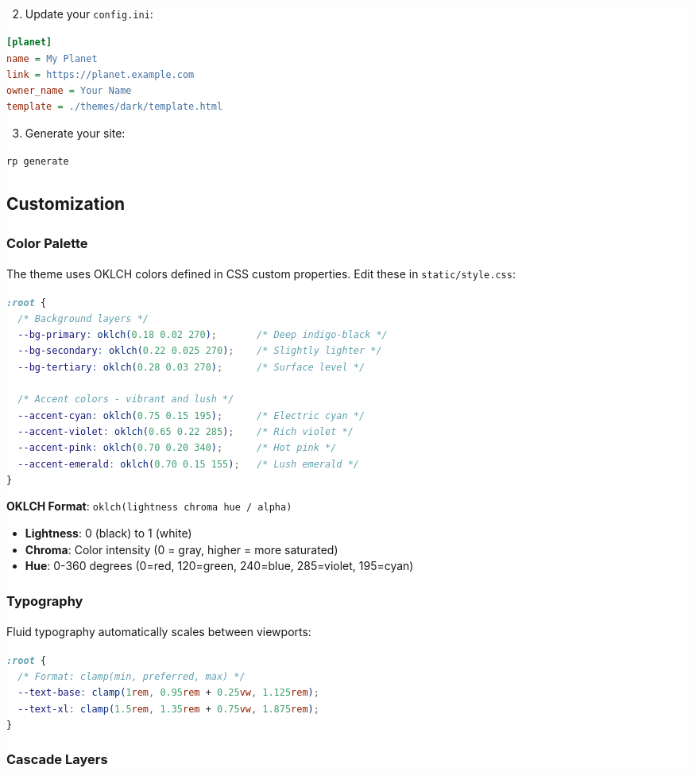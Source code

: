 2. Update your `config.ini`:
```ini
[planet]
name = My Planet
link = https://planet.example.com
owner_name = Your Name
template = ./themes/dark/template.html
```

3. Generate your site:
```bash
rp generate
```

## Customization

### Color Palette

The theme uses OKLCH colors defined in CSS custom properties. Edit these in `static/style.css`:

```css
:root {
  /* Background layers */
  --bg-primary: oklch(0.18 0.02 270);       /* Deep indigo-black */
  --bg-secondary: oklch(0.22 0.025 270);    /* Slightly lighter */
  --bg-tertiary: oklch(0.28 0.03 270);      /* Surface level */

  /* Accent colors - vibrant and lush */
  --accent-cyan: oklch(0.75 0.15 195);      /* Electric cyan */
  --accent-violet: oklch(0.65 0.22 285);    /* Rich violet */
  --accent-pink: oklch(0.70 0.20 340);      /* Hot pink */
  --accent-emerald: oklch(0.70 0.15 155);   /* Lush emerald */
}
```

**OKLCH Format**: `oklch(lightness chroma hue / alpha)`
- **Lightness**: 0 (black) to 1 (white)
- **Chroma**: Color intensity (0 = gray, higher = more saturated)
- **Hue**: 0-360 degrees (0=red, 120=green, 240=blue, 285=violet, 195=cyan)

### Typography

Fluid typography automatically scales between viewports:

```css
:root {
  /* Format: clamp(min, preferred, max) */
  --text-base: clamp(1rem, 0.95rem + 0.25vw, 1.125rem);
  --text-xl: clamp(1.5rem, 1.35rem + 0.75vw, 1.875rem);
}
```

### Cascade Layers
